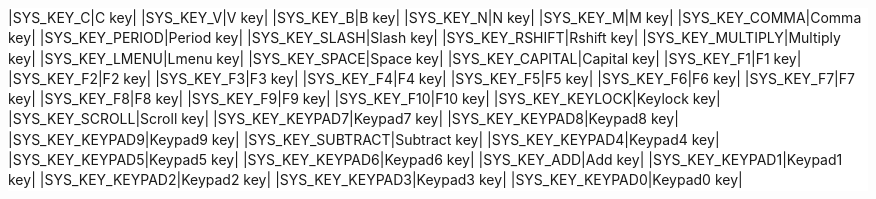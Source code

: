 |SYS_KEY_C|C key|
|SYS_KEY_V|V key|
|SYS_KEY_B|B key|
|SYS_KEY_N|N key|
|SYS_KEY_M|M key|
|SYS_KEY_COMMA|Comma key|
|SYS_KEY_PERIOD|Period key|
|SYS_KEY_SLASH|Slash key|
|SYS_KEY_RSHIFT|Rshift key|
|SYS_KEY_MULTIPLY|Multiply key|
|SYS_KEY_LMENU|Lmenu key|
|SYS_KEY_SPACE|Space key|
|SYS_KEY_CAPITAL|Capital key|
|SYS_KEY_F1|F1 key|
|SYS_KEY_F2|F2 key|
|SYS_KEY_F3|F3 key|
|SYS_KEY_F4|F4 key|
|SYS_KEY_F5|F5 key|
|SYS_KEY_F6|F6 key|
|SYS_KEY_F7|F7 key|
|SYS_KEY_F8|F8 key|
|SYS_KEY_F9|F9 key|
|SYS_KEY_F10|F10 key|
|SYS_KEY_KEYLOCK|Keylock key|
|SYS_KEY_SCROLL|Scroll key|
|SYS_KEY_KEYPAD7|Keypad7 key|
|SYS_KEY_KEYPAD8|Keypad8 key|
|SYS_KEY_KEYPAD9|Keypad9 key|
|SYS_KEY_SUBTRACT|Subtract key|
|SYS_KEY_KEYPAD4|Keypad4 key|
|SYS_KEY_KEYPAD5|Keypad5 key|
|SYS_KEY_KEYPAD6|Keypad6 key|
|SYS_KEY_ADD|Add key|
|SYS_KEY_KEYPAD1|Keypad1 key|
|SYS_KEY_KEYPAD2|Keypad2 key|
|SYS_KEY_KEYPAD3|Keypad3 key|
|SYS_KEY_KEYPAD0|Keypad0 key|